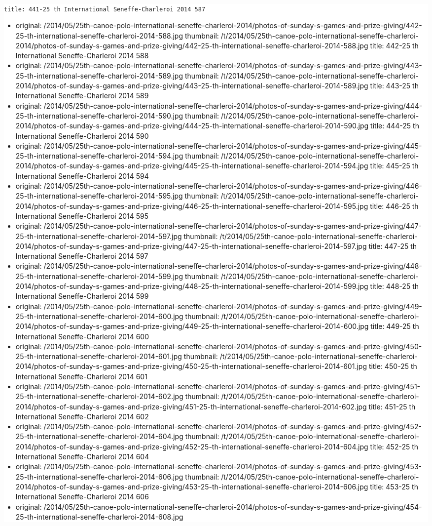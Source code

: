     title: 441-25 th International Seneffe-Charleroi 2014 587
  - original: /2014/05/25th-canoe-polo-international-seneffe-charleroi-2014/photos-of-sunday-s-games-and-prize-giving/442-25-th-international-seneffe-charleroi-2014-588.jpg
    thumbnail: /t/2014/05/25th-canoe-polo-international-seneffe-charleroi-2014/photos-of-sunday-s-games-and-prize-giving/442-25-th-international-seneffe-charleroi-2014-588.jpg
    title: 442-25 th International Seneffe-Charleroi 2014 588
  - original: /2014/05/25th-canoe-polo-international-seneffe-charleroi-2014/photos-of-sunday-s-games-and-prize-giving/443-25-th-international-seneffe-charleroi-2014-589.jpg
    thumbnail: /t/2014/05/25th-canoe-polo-international-seneffe-charleroi-2014/photos-of-sunday-s-games-and-prize-giving/443-25-th-international-seneffe-charleroi-2014-589.jpg
    title: 443-25 th International Seneffe-Charleroi 2014 589
  - original: /2014/05/25th-canoe-polo-international-seneffe-charleroi-2014/photos-of-sunday-s-games-and-prize-giving/444-25-th-international-seneffe-charleroi-2014-590.jpg
    thumbnail: /t/2014/05/25th-canoe-polo-international-seneffe-charleroi-2014/photos-of-sunday-s-games-and-prize-giving/444-25-th-international-seneffe-charleroi-2014-590.jpg
    title: 444-25 th International Seneffe-Charleroi 2014 590
  - original: /2014/05/25th-canoe-polo-international-seneffe-charleroi-2014/photos-of-sunday-s-games-and-prize-giving/445-25-th-international-seneffe-charleroi-2014-594.jpg
    thumbnail: /t/2014/05/25th-canoe-polo-international-seneffe-charleroi-2014/photos-of-sunday-s-games-and-prize-giving/445-25-th-international-seneffe-charleroi-2014-594.jpg
    title: 445-25 th International Seneffe-Charleroi 2014 594
  - original: /2014/05/25th-canoe-polo-international-seneffe-charleroi-2014/photos-of-sunday-s-games-and-prize-giving/446-25-th-international-seneffe-charleroi-2014-595.jpg
    thumbnail: /t/2014/05/25th-canoe-polo-international-seneffe-charleroi-2014/photos-of-sunday-s-games-and-prize-giving/446-25-th-international-seneffe-charleroi-2014-595.jpg
    title: 446-25 th International Seneffe-Charleroi 2014 595
  - original: /2014/05/25th-canoe-polo-international-seneffe-charleroi-2014/photos-of-sunday-s-games-and-prize-giving/447-25-th-international-seneffe-charleroi-2014-597.jpg
    thumbnail: /t/2014/05/25th-canoe-polo-international-seneffe-charleroi-2014/photos-of-sunday-s-games-and-prize-giving/447-25-th-international-seneffe-charleroi-2014-597.jpg
    title: 447-25 th International Seneffe-Charleroi 2014 597
  - original: /2014/05/25th-canoe-polo-international-seneffe-charleroi-2014/photos-of-sunday-s-games-and-prize-giving/448-25-th-international-seneffe-charleroi-2014-599.jpg
    thumbnail: /t/2014/05/25th-canoe-polo-international-seneffe-charleroi-2014/photos-of-sunday-s-games-and-prize-giving/448-25-th-international-seneffe-charleroi-2014-599.jpg
    title: 448-25 th International Seneffe-Charleroi 2014 599
  - original: /2014/05/25th-canoe-polo-international-seneffe-charleroi-2014/photos-of-sunday-s-games-and-prize-giving/449-25-th-international-seneffe-charleroi-2014-600.jpg
    thumbnail: /t/2014/05/25th-canoe-polo-international-seneffe-charleroi-2014/photos-of-sunday-s-games-and-prize-giving/449-25-th-international-seneffe-charleroi-2014-600.jpg
    title: 449-25 th International Seneffe-Charleroi 2014 600
  - original: /2014/05/25th-canoe-polo-international-seneffe-charleroi-2014/photos-of-sunday-s-games-and-prize-giving/450-25-th-international-seneffe-charleroi-2014-601.jpg
    thumbnail: /t/2014/05/25th-canoe-polo-international-seneffe-charleroi-2014/photos-of-sunday-s-games-and-prize-giving/450-25-th-international-seneffe-charleroi-2014-601.jpg
    title: 450-25 th International Seneffe-Charleroi 2014 601
  - original: /2014/05/25th-canoe-polo-international-seneffe-charleroi-2014/photos-of-sunday-s-games-and-prize-giving/451-25-th-international-seneffe-charleroi-2014-602.jpg
    thumbnail: /t/2014/05/25th-canoe-polo-international-seneffe-charleroi-2014/photos-of-sunday-s-games-and-prize-giving/451-25-th-international-seneffe-charleroi-2014-602.jpg
    title: 451-25 th International Seneffe-Charleroi 2014 602
  - original: /2014/05/25th-canoe-polo-international-seneffe-charleroi-2014/photos-of-sunday-s-games-and-prize-giving/452-25-th-international-seneffe-charleroi-2014-604.jpg
    thumbnail: /t/2014/05/25th-canoe-polo-international-seneffe-charleroi-2014/photos-of-sunday-s-games-and-prize-giving/452-25-th-international-seneffe-charleroi-2014-604.jpg
    title: 452-25 th International Seneffe-Charleroi 2014 604
  - original: /2014/05/25th-canoe-polo-international-seneffe-charleroi-2014/photos-of-sunday-s-games-and-prize-giving/453-25-th-international-seneffe-charleroi-2014-606.jpg
    thumbnail: /t/2014/05/25th-canoe-polo-international-seneffe-charleroi-2014/photos-of-sunday-s-games-and-prize-giving/453-25-th-international-seneffe-charleroi-2014-606.jpg
    title: 453-25 th International Seneffe-Charleroi 2014 606
  - original: /2014/05/25th-canoe-polo-international-seneffe-charleroi-2014/photos-of-sunday-s-games-and-prize-giving/454-25-th-international-seneffe-charleroi-2014-608.jpg